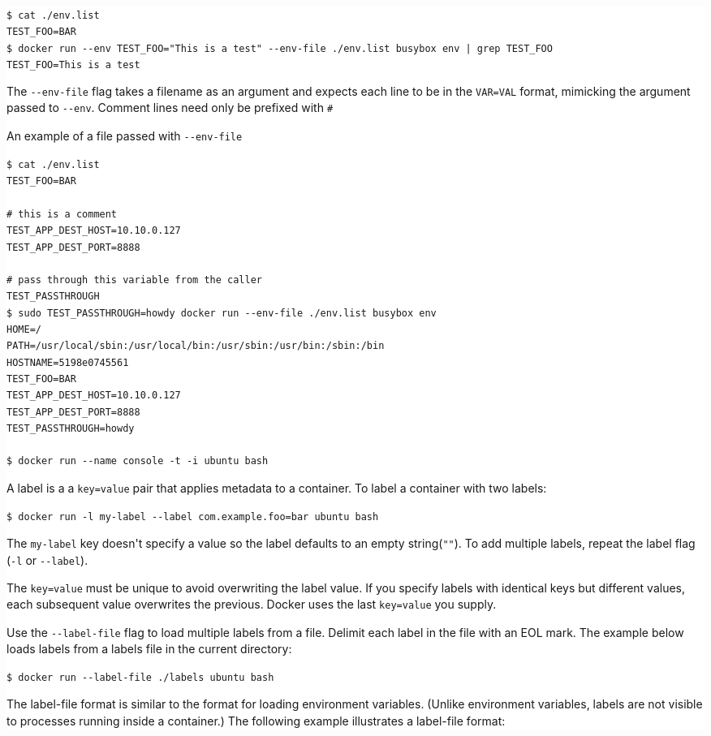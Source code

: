     $ cat ./env.list
    TEST_FOO=BAR
    $ docker run --env TEST_FOO="This is a test" --env-file ./env.list busybox env | grep TEST_FOO
    TEST_FOO=This is a test

The `--env-file` flag takes a filename as an argument and expects each line
to be in the `VAR=VAL` format, mimicking the argument passed to `--env`. Comment
lines need only be prefixed with `#`

An example of a file passed with `--env-file`

    $ cat ./env.list
    TEST_FOO=BAR

    # this is a comment
    TEST_APP_DEST_HOST=10.10.0.127
    TEST_APP_DEST_PORT=8888

    # pass through this variable from the caller
    TEST_PASSTHROUGH
    $ sudo TEST_PASSTHROUGH=howdy docker run --env-file ./env.list busybox env
    HOME=/
    PATH=/usr/local/sbin:/usr/local/bin:/usr/sbin:/usr/bin:/sbin:/bin
    HOSTNAME=5198e0745561
    TEST_FOO=BAR
    TEST_APP_DEST_HOST=10.10.0.127
    TEST_APP_DEST_PORT=8888
    TEST_PASSTHROUGH=howdy

    $ docker run --name console -t -i ubuntu bash

A label is a a `key=value` pair that applies metadata to a container. To label a container with two labels:

    $ docker run -l my-label --label com.example.foo=bar ubuntu bash

The `my-label` key doesn't specify a value so the label defaults to an empty
string(`""`). To add multiple labels, repeat the label flag (`-l` or `--label`).

The `key=value` must be unique to avoid overwriting the label value. If you
specify labels with identical keys but different values, each subsequent value
overwrites the previous. Docker uses the last `key=value` you supply.

Use the `--label-file` flag to load multiple labels from a file. Delimit each
label in the file with an EOL mark. The example below loads labels from a
labels file in the current directory:

    $ docker run --label-file ./labels ubuntu bash

The label-file format is similar to the format for loading environment
variables. (Unlike environment variables, labels are not visible to processes
running inside a container.) The following example illustrates a label-file
format:

